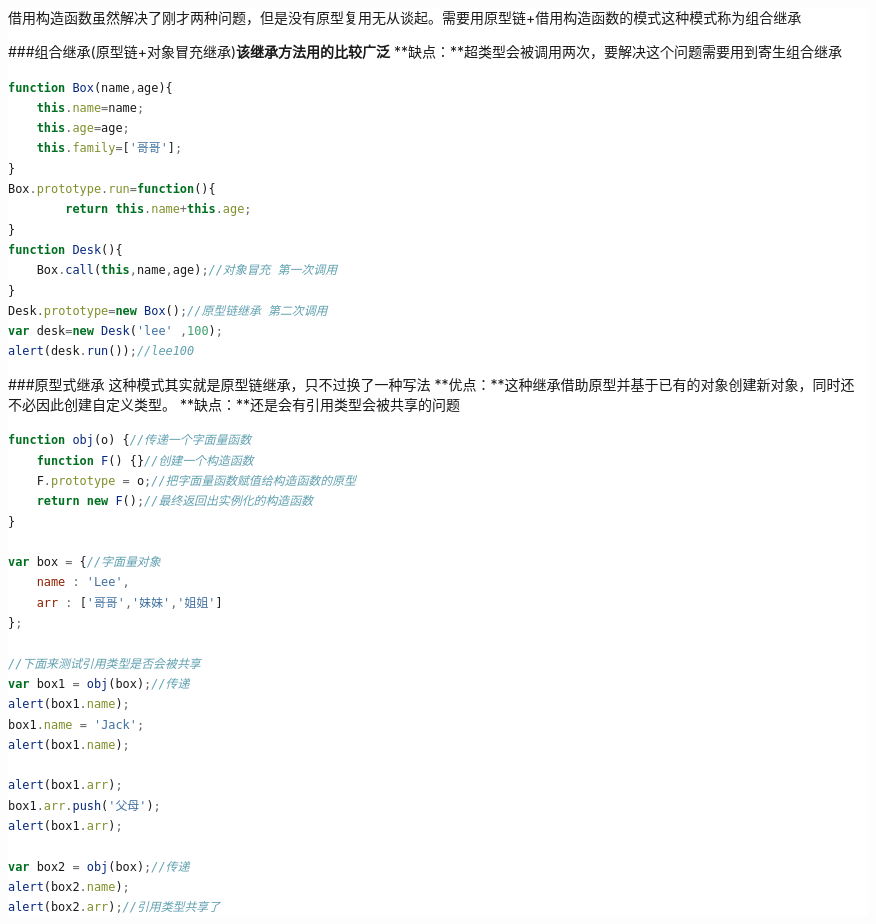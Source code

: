 借用构造函数虽然解决了刚才两种问题，但是没有原型复用无从谈起。需要用原型链+借用构造函数的模式这种模式称为组合继承

###组合继承(原型链+对象冒充继承)**该继承方法用的比较广泛**
**缺点：**超类型会被调用两次，要解决这个问题需要用到寄生组合继承

```js
function Box(name,age){
	this.name=name;
	this.age=age;
	this.family=['哥哥'];
}
Box.prototype.run=function(){
		return this.name+this.age;
}
function Desk(){
	Box.call(this,name,age);//对象冒充 第一次调用
}
Desk.prototype=new Box();//原型链继承 第二次调用
var desk=new Desk('lee' ,100);
alert(desk.run());//lee100
```

###原型式继承
这种模式其实就是原型链继承，只不过换了一种写法
**优点：**这种继承借助原型并基于已有的对象创建新对象，同时还不必因此创建自定义类型。
**缺点：**还是会有引用类型会被共享的问题

```js
function obj(o) {//传递一个字面量函数
	function F() {}//创建一个构造函数
	F.prototype = o;//把字面量函数赋值给构造函数的原型
	return new F();//最终返回出实例化的构造函数
}

var box = {//字面量对象
	name : 'Lee',
	arr : ['哥哥','妹妹','姐姐']
};

//下面来测试引用类型是否会被共享
var box1 = obj(box);//传递
alert(box1.name);
box1.name = 'Jack';
alert(box1.name);

alert(box1.arr);
box1.arr.push('父母');
alert(box1.arr);

var box2 = obj(box);//传递
alert(box2.name);
alert(box2.arr);//引用类型共享了
```

